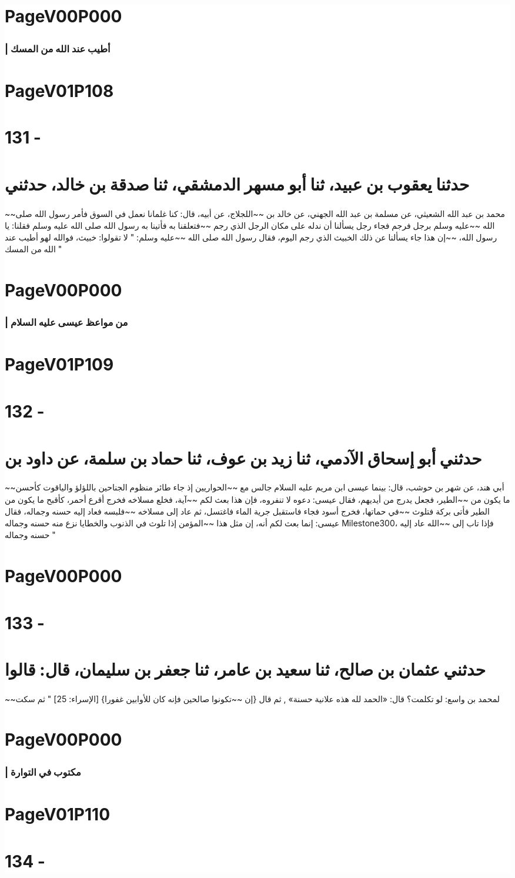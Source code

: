 # PageV00P000
### | أطيب عند الله من المسك
# PageV01P108
# 131 - 
# حدثنا يعقوب بن عبيد، ثنا أبو مسهر الدمشقي، ثنا صدقة بن خالد، حدثني
~~محمد بن عبد الله الشعيثي، عن مسلمة بن عبد الله الجهني، عن خالد بن
~~اللجلاج، عن أبيه، قال: كنا غلمانا نعمل في السوق فأمر رسول الله صلى الله
~~عليه وسلم برجل فرجم فجاء رجل يسألنا أن ندله على مكان الرجل الذي رجم
~~فتعلقنا به فأتينا به رسول الله صلى الله عليه وسلم فقلنا: يا رسول الله،
~~إن هذا جاء يسألنا عن ذلك الخبيث الذي رجم اليوم، فقال رسول الله صلى الله
~~عليه وسلم: " لا تقولوا: خبيث، فوالله لهو أطيب عند الله من المسك "
# PageV00P000
### | من مواعظ عيسى عليه السلام
# PageV01P109
# 132 - 
# حدثني أبو إسحاق الآدمي، ثنا زيد بن عوف، ثنا حماد بن سلمة، عن داود بن
~~أبي هند، عن شهر بن حوشب، قال: بينما عيسى ابن مريم عليه السلام جالس مع
~~الحواريين إذ جاء طائر منظوم الجناحين باللؤلؤ والياقوت كأحسن ما يكون من
~~الطير، فجعل يدرج من أيديهم، فقال عيسى: دعوه لا تنفروه، فإن هذا بعث لكم
~~آية، فخلع مسلاخه فخرج أقرع أحمر، كأقبح ما يكون من الطير فأتى بركة فتلوث
~~في حماتها، فخرج أسود فجاء فاستقبل جرية الماء فاغتسل، ثم عاد إلى مسلاخه
~~فلبسه فعاد إليه حسنه وجماله، فقال عيسى: إنما بعث لكم أنه، إن مثل هذا
~~المؤمن إذا تلوث في الذنوب والخطايا نزع منه حسنه وجماله Milestone300، فإذا تاب إلى
~~الله عاد إليه حسنه وجماله "
# PageV00P000
# 133 - 
# حدثني عثمان بن صالح، ثنا سعيد بن عامر، ثنا جعفر بن سليمان، قال: قالوا
~~لمحمد بن واسع: لو تكلمت؟ قال: «الحمد لله هذه علانية حسنة» , ثم قال {إن
~~تكونوا صالحين فإنه كان للأوابين غفورا} [الإسراء: 25] " ثم سكت
# PageV00P000
### | مكتوب في التوارة
# PageV01P110
# 134 - 